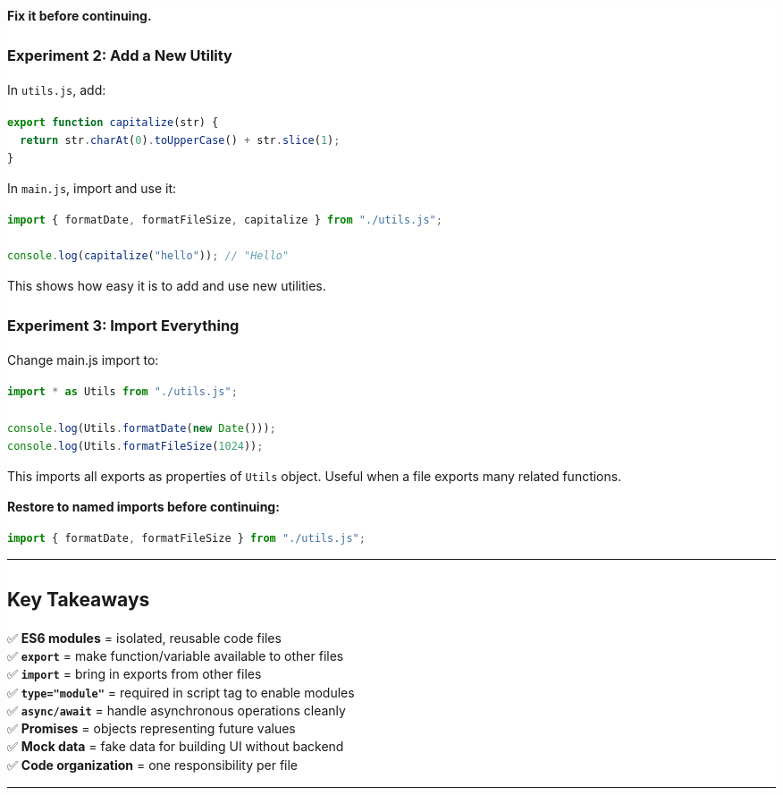 **Fix it before continuing.**

### Experiment 2: Add a New Utility

In `utils.js`, add:

```javascript
export function capitalize(str) {
  return str.charAt(0).toUpperCase() + str.slice(1);
}
```

In `main.js`, import and use it:

```javascript
import { formatDate, formatFileSize, capitalize } from "./utils.js";

console.log(capitalize("hello")); // "Hello"
```

This shows how easy it is to add and use new utilities.

### Experiment 3: Import Everything

Change main.js import to:

```javascript
import * as Utils from "./utils.js";

console.log(Utils.formatDate(new Date()));
console.log(Utils.formatFileSize(1024));
```

This imports all exports as properties of `Utils` object. Useful when a file exports many related functions.

**Restore to named imports before continuing:**

```javascript
import { formatDate, formatFileSize } from "./utils.js";
```

---

## Key Takeaways

✅ **ES6 modules** = isolated, reusable code files  
✅ **`export`** = make function/variable available to other files  
✅ **`import`** = bring in exports from other files  
✅ **`type="module"`** = required in script tag to enable modules  
✅ **`async/await`** = handle asynchronous operations cleanly  
✅ **Promises** = objects representing future values  
✅ **Mock data** = fake data for building UI without backend  
✅ **Code organization** = one responsibility per file

---
